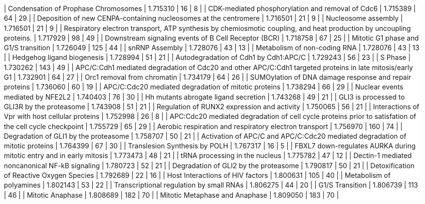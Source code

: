 | Condensation of Prophase Chromosomes                         | 1.715310  | 16      | 8     |
| CDK-mediated phosphorylation and removal of Cdc6             | 1.715389  | 64      | 29    |
| Deposition of new CENPA-containing nucleosomes at the centromere | 1.716501  | 21      | 9     |
| Nucleosome assembly                                          | 1.716501  | 21      | 9     |
| Respiratory electron transport, ATP synthesis by chemiosmotic coupling, and heat production by uncoupling proteins. | 1.717929  | 98      | 49    |
| Downstream signaling events of B Cell Receptor (BCR)         | 1.718758  | 67      | 25    |
| Mitotic G1 phase and G1/S transition                         | 1.726049  | 125     | 44    |
| snRNP Assembly                                               | 1.728076  | 43      | 13    |
| Metabolism of non-coding RNA                                 | 1.728076  | 43      | 13    |
| Hedgehog ligand biogenesis                                   | 1.728994  | 51      | 21    |
| Autodegradation of Cdh1 by Cdh1:APC/C                        | 1.729243  | 56      | 23    |
| S Phase                                                      | 1.730262  | 143     | 49    |
| APC/C:Cdh1 mediated degradation of Cdc20 and other APC/C:Cdh1 targeted proteins in late mitosis/early G1 | 1.732901  | 64      | 27    |
| Orc1 removal from chromatin                                  | 1.734179  | 64      | 26    |
| SUMOylation of DNA damage response and repair proteins       | 1.736060  | 60      | 19    |
| APC/C:Cdc20 mediated degradation of mitotic proteins         | 1.738294  | 66      | 29    |
| Nuclear events mediated by NFE2L2                            | 1.740403  | 76      | 30    |
| Hh mutants abrogate ligand secretion                         | 1.743268  | 49      | 21    |
| GLI3 is processed to GLI3R by the proteasome                 | 1.743908  | 51      | 21    |
| Regulation of RUNX2 expression and activity                  | 1.750065  | 56      | 21    |
| Interactions of Vpr with host cellular proteins              | 1.752998  | 26      | 8     |
| APC:Cdc20 mediated degradation of cell cycle proteins prior to satisfation of the cell cycle checkpoint | 1.755729  | 65      | 29    |
| Aerobic respiration and respiratory electron transport       | 1.756970  | 160     | 74    |
| Degradation of GLI1 by the proteasome                        | 1.758707  | 50      | 21    |
| Activation of APC/C and APC/C:Cdc20 mediated degradation of mitotic proteins | 1.764399  | 67      | 30    |
| Translesion Synthesis by POLH                                | 1.767317  | 16      | 5     |
| FBXL7 down-regulates AURKA during mitotic entry and in early mitosis | 1.773473  | 48      | 21    |
| tRNA processing in the nucleus                               | 1.775782  | 47      | 12    |
| Dectin-1 mediated noncanonical NF-kB signaling               | 1.780723  | 52      | 21    |
| Degradation of GLI2 by the proteasome                        | 1.790817  | 50      | 21    |
| Detoxification of Reactive Oxygen Species                    | 1.792689  | 22      | 16    |
| Host Interactions of HIV factors                             | 1.800631  | 105     | 40    |
| Metabolism of polyamines                                     | 1.802143  | 53      | 22    |
| Transcriptional regulation by small RNAs                     | 1.806275  | 44      | 20    |
| G1/S Transition                                              | 1.806739  | 113     | 46    |
| Mitotic Anaphase                                             | 1.808689  | 182     | 70    |
| Mitotic Metaphase and Anaphase                               | 1.809050  | 183     | 70    |